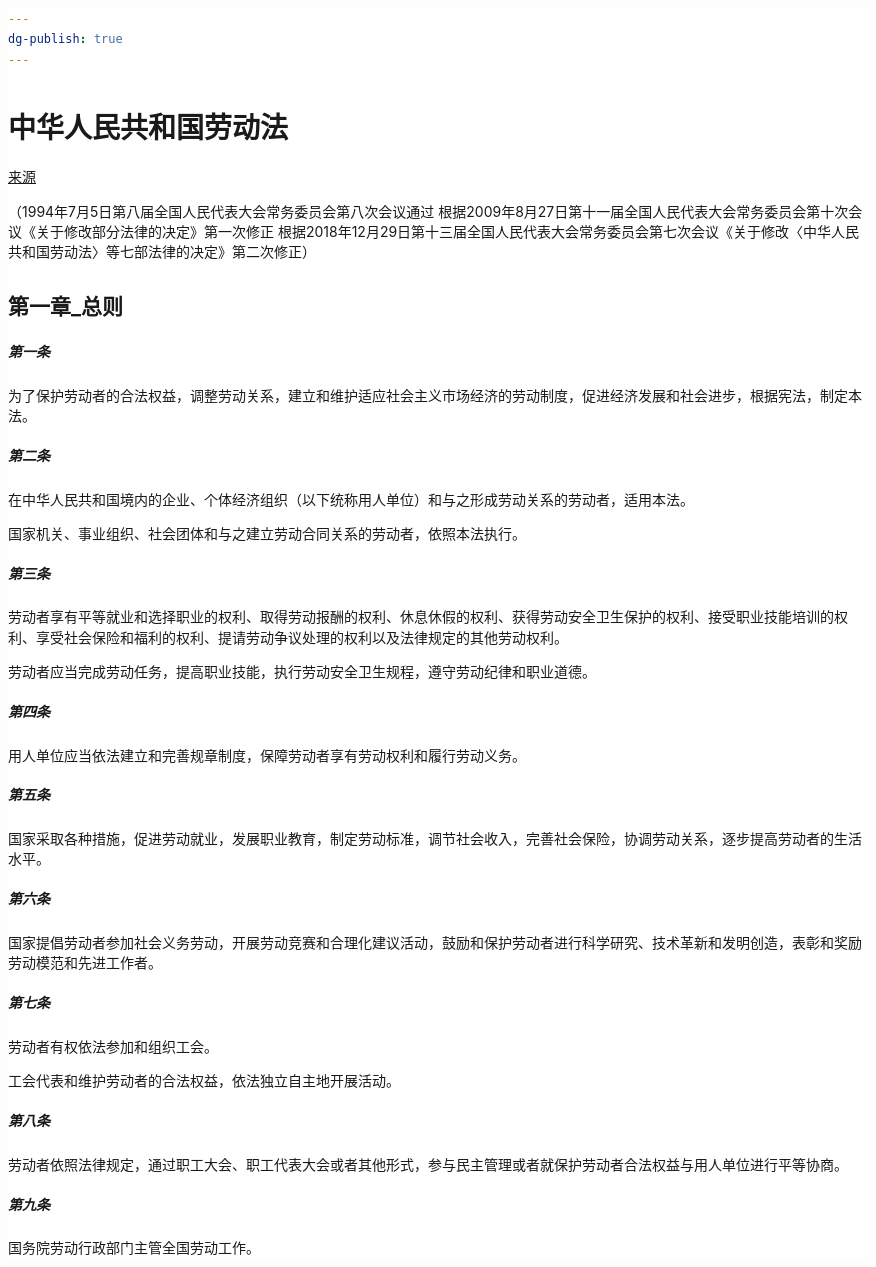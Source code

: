```yaml
---
dg-publish: true
---
```

# 中华人民共和国劳动法

[来源](https://wb.flk.npc.gov.cn/flfg/WORD/5924816c705a4331868349d34d0abf20.docx)

（1994年7月5日第八届全国人民代表大会常务委员会第八次会议通过  根据2009年8月27日第十一届全国人民代表大会常务委员会第十次会议《关于修改部分法律的决定》第一次修正  根据2018年12月29日第十三届全国人民代表大会常务委员会第七次会议《关于修改〈中华人民共和国劳动法〉等七部法律的决定》第二次修正）

## 第一章_总则

##### 第一条

为了保护劳动者的合法权益，调整劳动关系，建立和维护适应社会主义市场经济的劳动制度，促进经济发展和社会进步，根据宪法，制定本法。

##### 第二条

在中华人民共和国境内的企业、个体经济组织（以下统称用人单位）和与之形成劳动关系的劳动者，适用本法。

国家机关、事业组织、社会团体和与之建立劳动合同关系的劳动者，依照本法执行。

##### 第三条

劳动者享有平等就业和选择职业的权利、取得劳动报酬的权利、休息休假的权利、获得劳动安全卫生保护的权利、接受职业技能培训的权利、享受社会保险和福利的权利、提请劳动争议处理的权利以及法律规定的其他劳动权利。

劳动者应当完成劳动任务，提高职业技能，执行劳动安全卫生规程，遵守劳动纪律和职业道德。

##### 第四条

用人单位应当依法建立和完善规章制度，保障劳动者享有劳动权利和履行劳动义务。

##### 第五条

国家采取各种措施，促进劳动就业，发展职业教育，制定劳动标准，调节社会收入，完善社会保险，协调劳动关系，逐步提高劳动者的生活水平。

##### 第六条

国家提倡劳动者参加社会义务劳动，开展劳动竞赛和合理化建议活动，鼓励和保护劳动者进行科学研究、技术革新和发明创造，表彰和奖励劳动模范和先进工作者。

##### 第七条

劳动者有权依法参加和组织工会。

工会代表和维护劳动者的合法权益，依法独立自主地开展活动。

##### 第八条

劳动者依照法律规定，通过职工大会、职工代表大会或者其他形式，参与民主管理或者就保护劳动者合法权益与用人单位进行平等协商。

##### 第九条

国务院劳动行政部门主管全国劳动工作。
